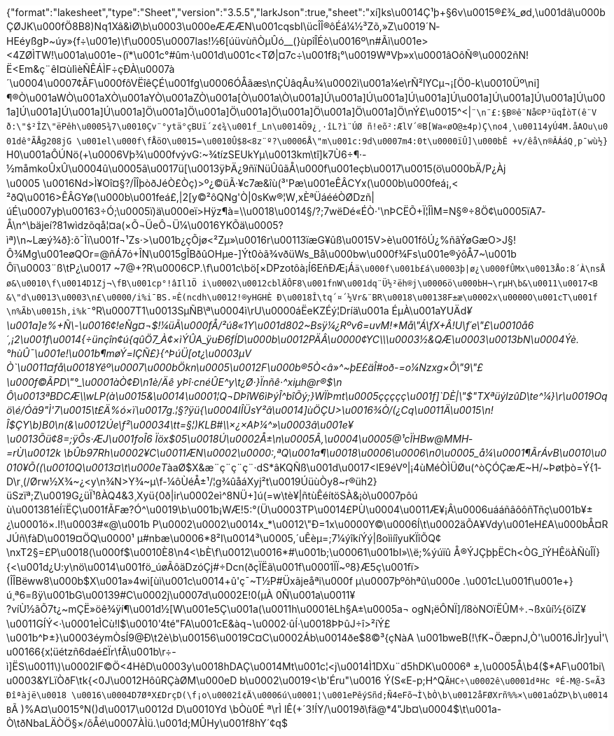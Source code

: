 {"format":"lakesheet","type":"Sheet","version":"3.5.5","larkJson":true,"sheet":"xí]ks\u0014Ç¹þ+§6v\u0015®£¾_ød,\u001dâ\u000b ÇØJK\u000fÖ8B8)Nq1Xâ&ìØ\b\u0003\u000eÆÆÆN\u001cqsbI\\ücÎÎ®ôÉá¼½³Zõ,»Z\u0019´N­HEéyßgÞ~úy»{f÷\u001e)\f\u0005\u0007las!½6[úüvùñÒµÛó__(}ùpîÎÉò\u0016º\n#Ãì\u001e><4ZØÌTW!\u001a\u001e¬(ï*\u001c°#ûm·\u001d\u001c<TØ|¤7c÷\u001f8¡°\u0019WªVþ»x\u0001âOôÑ®\u0002ñN!Ë<Em&ç¨êI¤ùIìèÑÊÁÌF÷çÐÀ\u0007à´\u0004\u0007¢ÃF\u000fôVËîêÇÉ\u001fg\u0006ÓÅãæs\nÇÙâqÂu¾\u0002ì\u001a¼e\rÑ²lYCµ¬¡[Ö0-k\u0010Üº\ni]¶®Ò\u001aWÒ\u001aXÒ\u001aYÒ\u001aZÒ\u001a[Ò\u001a\\Ò\u001a]Ú\u001a]Ú\u001a]Ú\u001a]Ú\u001a]Ú\u001a]Ú\u001a]Ú\u001a]Ú\u001a]Ú\u001a]Ú\u001a]Ö\u001a]Ö\u001a]Ö\u001a]Ö\u001a]Ö\u001a]Ö\u001a]Ö\nÝ£\u0015^<|`¨\n¨£:§B®ê¨Nå©P³üqÍòT(ê¨Vð:\"$²ÎZ\"ëPêh\u0005¾7\u0010Çv¨°ytä°­çBUï´z¢¾\u001f_Ln\u0014Ö9¿¸·îL?ì¨ÚØ ñ!eõ²:ÆlV´®B[Wa­«øO@±4p)Ç\no4¸\u00114yÚ4M.åAOu\u001dê°ÃÅg208jG \u001el\u000f\fÅöO\u0015=\u0010Û$8<8z¨º?\u0006Å\"m\u001c:9d\u0007m4:0t\u0000ïÛ]\u000bÊ +v/êå\n®ÂÁáQ¸p¯wù½}`H0\u001aÔÚNö(+\u0006Vþ¾\u000fvývG:~¾tízSEUkYµ\u0013km\tî]k7Ù6÷¶·-½måmkoÛxÛ\u0004û\u0005â\u0017ü[\u0013ÿÞÄ¿9ñïNüÛûãÅ\u000f\u001eçb\u0017\u0015(ö\u000bÄ/P¿Àj\u0005 \u0016Nd>Ì¥Oî¤§?/ÎÎþòðJéÒ£Òç)>º¿©üÃ·¥c7æ&îù(³'Pæ\u001eÊÂCYx(\u000b\u000feá¡,<²ðQ\u0016>ÊÂGYø(\u000b\u001feá£,|2[y©²ôQNg'Ò|0sKw®¦W,xÈªÜáééÒØDzñ|úÉ\u0007yþ\u00163÷Ó;\u0005ï)ä\u000eï>Hÿz¶à=\\\u0018\u0014§/?;7wëDé«ÉÒ·'\nÞCËÕ+Ï¦ÎÌM=N§®÷8Ö¢\u0005ïA7­Å\n^\bäjeí?81wìdzõqå¦¤a(×Õ¬ÜeÔ¬Ü¼\u0016YKÕä\u0005?ìª)\n~Læý¾ð}:õ¯Ìï\u001f¬¹Zs·>\u001b¿çÕjø<²Zµ»\u0016r\u00113ïæG¥ûß\u0015V>è\u001fôÚ¿%ñãÝøGæO>J§!Ô¾Mg\u001eøQOr=@ñÁ7ó+ÎN\u0015gÎBðûOHµe-]Ýt0òã¾vðüWs_Bå\u000bw\u000f¾Fs\u001e®ý­ôÅ7~\u001b Ôï\u0003¨ß\tP¿\u0017 ~7@+?R\u0006CP.\f\u001c\bö[×DPzotôà¡Í6EñÐÆ¡Á`ä\u000f\u001b£á\u0003þ|ø¿\u000fÛMx\u0013Åo:8´À\nsÅø&\u0010\f\u0014D1Zj¬\fB\u001cp°!âIl1Ö i\u0002\u0012cblÄÔF8\u001fnW\u001dq¨Ü½²ëh®j\u0006ö\u000bH¬\rµH\b&\u0011\u0017<B&\"d\u0013\u0003\n£\u0000/i%i¯BS.¤Ê(ncdh\u0012!®yHGHÈ Ð\u0018Î\tq´¤´½Vr&¨BR\u0018\u00138F±æ\u0002x\u0000O\u001cT\u001f\n%Ãb\u0015h,i%k¯`°R\u0007T1\u0013SµÑB\\ª\u0004ì\rU\u0000áËeKZÉý¦Dríä\u001a ÉµÀ\u001aYUÄd­*¥\u001a]e%+Ñ\\-\u0016¢!eÑg¤¬$!¼üÃ\u000fÅ/²ú8«1Y\u001d802~Bsÿ¼¿Rºv6=uvM!*Må\"Á\fX+Â!U\f´e\"£\u0010å6´,¡2\u001f\u0014{÷ünçîn¢ú{qûÖ7_À¢×ìÝÛA_ÿuÐ6fÍD\u000b\u0012PÄÂ\u0000¢YC\\\u0003½&QÆ\u0003\u0013bN\u0004Ýè.°hùÛ¯\u001e!\u001b¶møÝ=lÇÑ£}{^ÞúÜ[ot¿\u0003µVÒ`\u0011¤få\u0018Yêº\u0007\u000bÖkn\u0005\u0012F\u000b®5Ò<â»^~þE£äÎ#oð-=o¼Nzxg×Õ\"9\"£\u000f©ÃPD\"°_\u0001àÒ¢Ð\n1è/Äê yÞî·cnéÛE^y\t¿Ø·}Ïnñê·^xiµh@r®$\n Ô\u0013ªBDCÆ\\wLP(à\u0015&\u0014\u0001¦Q¬DÞîW6ìÞýÎ^bîÕý;}WÏÞmt\u0005ççççç\u001f]`DÈ|\"$\"TXªüýlzûD\te^¼}\r\u0019Oqö\\é/Óã9\"Ì'7\u0015\t£Ä%ó×ï\u0017g.¦§?ÿü{\u0004IÎÜsY²â\u0014]ùÖÇU>\u0016¾Ò/(¿Cq\u0011Ä\u0015\n!Î$ÇY\b)B0\n(&\u0012Úe\f²\u00034\tt=§¦)KLB#\\×¿×AÞ¼^»\u0003â\u001e¥\u0013Õü¢8=;ÿÕs·ÆJ\u001foÎ6 Ïöx$05\u0018Ú\u0002Å±\n\u0005Â,\u0004\u0005@¹cÏHBw@MMH­=rÙ\u0012k \bÛb97Rh\u0002¥C\u0011ÆN\u0002\u0000:,ªQ\u001a¶\u0018\u0006\u0006\n0\u0005_å¼\u0001¶ÃrÁvB\u0010\u0010¥Õ((\u0010Q\u0013¤\t\u000eT*àaØ$X&æ¨ç¨ç¨ç¨·dS*âKQÑß\u001d\u0017<IE9éVº|¡4ùMéÒÌÜØu(^òÇÓÇæÆ~H/~Þøtþò=Ý{1­D\r¸(/Ørw½X¾~¿<y\n¾N>Y¾~µ\f-¼ôÙéÅ±¹/¦g¾ûåáXyj²t\u0019ÚüùÒy8~r®üh2}üSzïª;Z\u0019G¿üÏ¹ßÀQ4&3¸Xyü{0ð|ir\u0002eì^8NÜ+]ú(=w\tè¥|ñtùÊéítöSÀ&¡ò­\u0007p­ôúù\u0013ß1éÍïËÇ\u001fÃFæ?Ó^\u0019\b\u001b¡WÆ!5:°(Ü\u0003TP\u0014£PÙ\u0004\u0011Æ¥¡Â\u0006uááñâôôñTñç\u001b¥±¿\u0001ö×.I!\u0003#«@\u001b P\u0002\u0002\u0014x_*\u0012\"Ð=1x\u0000Y©\u0006Í\t\u0002äÕA¥Vdy\u001eH£A\u000bÅ¤RJÚñ\fàD\u0019¤ÖQ\u0000¹ µ#nbæ\u0006*8²I\u0014³\u0005,´uÊèµ=;7¼ýîkíÝý|ßoììíîyuKÏîÕQ¢\nxT2§=£P\u0018(\u000f$\u0010È8\n4<\bÈ\f\u0012\u0016*#\u001b;\u00061\u001bI»\\ë;%ýúïû Å®ÝJÇþþËCh<ÒG_îÝHÊöÀÑùÎÏ}{<\u001d¿U:y\nö\u0014\u001fö_úøÃôäDzóÇj#÷Dcn(ðçÏËã\u001f\u0001ÏÏ~º8}Æ5ç\u001fï>(ÎÎBëww8\u000b$X\u001a»4wì[ùì\u001c\u0014+û'ç¯~T½P#Üxãjeåªi\u000f µ\u0007þºôhªû\u000e .\u001cL\u001f\u001e+}ú¸ª6=ßÿ\u001bG\u00139#C\u0002j\u0007d\u0002E!0(µÀ 0Ñ\u001a\u0011¥?víÙ½ãÕ7t¿~mÇË»öê¾ÿí¶\u001d½[W\u001e5Ç\u001a(\u0011h\u0001êLh§A±\u0005a¬ ogN¡ëÔNÏ]/î8òNOïËÛM÷.¬ßxûí½{öîZ¥\u0011GÍÝ<·\u0001eÌCù!l$\u0010'4té\"FA\u001cE&àq¬\u0002·ûÍ·\u0018ÞÞûJ÷î>²íÝ£\u001b^Þ±}\u0003éymÒsÍ9@Ð\t2è\b\u00156\u0019C¤C\u0002Áb\u0014ðe$8©³{çNàA \u001bweB(!\fK¬ÖæpnJ,Ò'\u0016JÌr]yuÌ'\u00166{x¦üétzñ6daé£Ïr\fÃ\u001b\r÷-ì]ËS\u0011\\)\u0002IF©Ö<4HêD\u0003y\u0018hDAÇ\u0014Mt\u001c¦<j\u0014Ì1DXu¨d5hDK\u0006ª ±,\u0005Å\b4($*AF\u001bi\u0003&YLïÒðF\tk{<0J\u0012HôûRÇàØM\u000eD b\u0002\u0019<\b'Éru\"\u0016 Ý(S«E-p;H^Q`ÃHC÷\u0002ê\u0001dªHc ºÉ-M@-S«Ã3Ðîªàjë\u0018 \u0016\u0004D7ØªX£DrçD(\f¡o\u0002î¢Ä\u0006ú\u0001¦\u001ePêýSñd;Ñ4eFõ¬Ì\bÒ\b\u0012åFØXrñ%%×\u001aÓZÞ\b\u0014B`Ã )%A¤\u0015°N()d\u0017\u0012d D\u0010Yd \bÒù0É ª\rÌ lÊ(+´3!ÍY/\u0019ð\fä@*4\"Jb¤\u0004$\t\u001a-Ò\tðNbaLÄÒÖ§×/õÅé\u0007ÀÌü.\u001d;MÛHy\u001f8hY´¢q$